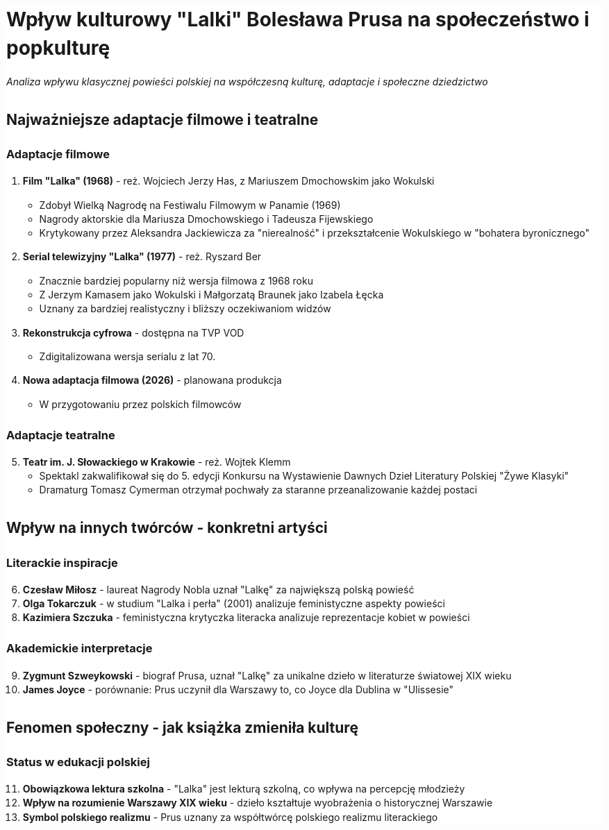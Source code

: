# Wpływ kulturowy "Lalki" Bolesława Prusa na społeczeństwo i popkulturę

*Analiza wpływu klasycznej powieści polskiej na współczesną kulturę, adaptacje i społeczne dziedzictwo*

## Najważniejsze adaptacje filmowe i teatralne

### Adaptacje filmowe
1. **Film "Lalka" (1968)** - reż. Wojciech Jerzy Has, z Mariuszem Dmochowskim jako Wokulski
   - Zdobył Wielką Nagrodę na Festiwalu Filmowym w Panamie (1969)
   - Nagrody aktorskie dla Mariusza Dmochowskiego i Tadeusza Fijewskiego
   - Krytykowany przez Aleksandra Jackiewicza za "nierealność" i przekształcenie Wokulskiego w "bohatera byronicznego"

2. **Serial telewizyjny "Lalka" (1977)** - reż. Ryszard Ber
   - Znacznie bardziej popularny niż wersja filmowa z 1968 roku
   - Z Jerzym Kamasem jako Wokulski i Małgorzatą Braunek jako Izabela Łęcka
   - Uznany za bardziej realistyczny i bliższy oczekiwaniom widzów

3. **Rekonstrukcja cyfrowa** - dostępna na TVP VOD
   - Zdigitalizowana wersja serialu z lat 70.

4. **Nowa adaptacja filmowa (2026)** - planowana produkcja
   - W przygotowaniu przez polskich filmowców

### Adaptacje teatralne
5. **Teatr im. J. Słowackiego w Krakowie** - reż. Wojtek Klemm
   - Spektakl zakwalifikował się do 5. edycji Konkursu na Wystawienie Dawnych Dzieł Literatury Polskiej "Żywe Klasyki"
   - Dramaturg Tomasz Cymerman otrzymał pochwały za staranne przeanalizowanie każdej postaci

## Wpływ na innych twórców - konkretni artyści

### Literackie inspiracje
6. **Czesław Miłosz** - laureat Nagrody Nobla uznał "Lalkę" za największą polską powieść
7. **Olga Tokarczuk** - w studium "Lalka i perła" (2001) analizuje feministyczne aspekty powieści
8. **Kazimiera Szczuka** - feministyczna krytyczka literacka analizuje reprezentacje kobiet w powieści

### Akademickie interpretacje
9. **Zygmunt Szweykowski** - biograf Prusa, uznał "Lalkę" za unikalne dzieło w literaturze światowej XIX wieku
10. **James Joyce** - porównanie: Prus uczynił dla Warszawy to, co Joyce dla Dublina w "Ulissesie"

## Fenomen społeczny - jak książka zmieniła kulturę

### Status w edukacji polskiej
11. **Obowiązkowa lektura szkolna** - "Lalka" jest lekturą szkolną, co wpływa na percepcję młodzieży
12. **Wpływ na rozumienie Warszawy XIX wieku** - dzieło kształtuje wyobrażenia o historycznej Warszawie
13. **Symbol polskiego realizmu** - Prus uznany za współtwórcę polskiego realizmu literackiego
